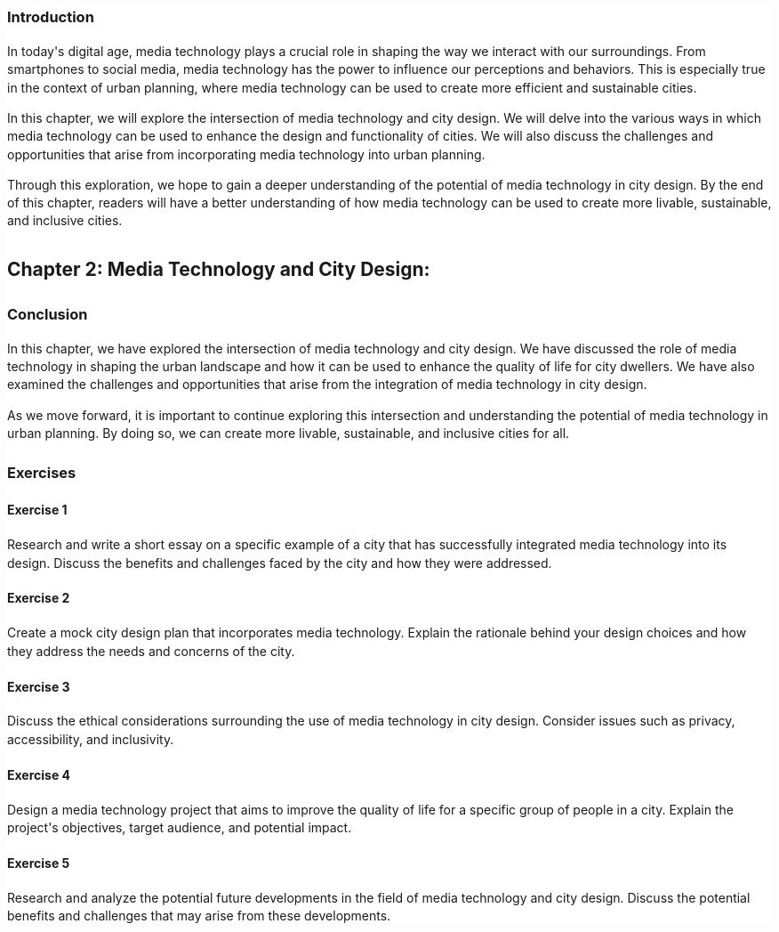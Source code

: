 ### Introduction

In today's digital age, media technology plays a crucial role in shaping the way we interact with our surroundings. From smartphones to social media, media technology has the power to influence our perceptions and behaviors. This is especially true in the context of urban planning, where media technology can be used to create more efficient and sustainable cities.

In this chapter, we will explore the intersection of media technology and city design. We will delve into the various ways in which media technology can be used to enhance the design and functionality of cities. We will also discuss the challenges and opportunities that arise from incorporating media technology into urban planning.

Through this exploration, we hope to gain a deeper understanding of the potential of media technology in city design. By the end of this chapter, readers will have a better understanding of how media technology can be used to create more livable, sustainable, and inclusive cities. 


## Chapter 2: Media Technology and City Design:




### Conclusion

In this chapter, we have explored the intersection of media technology and city design. We have discussed the role of media technology in shaping the urban landscape and how it can be used to enhance the quality of life for city dwellers. We have also examined the challenges and opportunities that arise from the integration of media technology in city design.

As we move forward, it is important to continue exploring this intersection and understanding the potential of media technology in urban planning. By doing so, we can create more livable, sustainable, and inclusive cities for all.

### Exercises

#### Exercise 1
Research and write a short essay on a specific example of a city that has successfully integrated media technology into its design. Discuss the benefits and challenges faced by the city and how they were addressed.

#### Exercise 2
Create a mock city design plan that incorporates media technology. Explain the rationale behind your design choices and how they address the needs and concerns of the city.

#### Exercise 3
Discuss the ethical considerations surrounding the use of media technology in city design. Consider issues such as privacy, accessibility, and inclusivity.

#### Exercise 4
Design a media technology project that aims to improve the quality of life for a specific group of people in a city. Explain the project's objectives, target audience, and potential impact.

#### Exercise 5
Research and analyze the potential future developments in the field of media technology and city design. Discuss the potential benefits and challenges that may arise from these developments.
